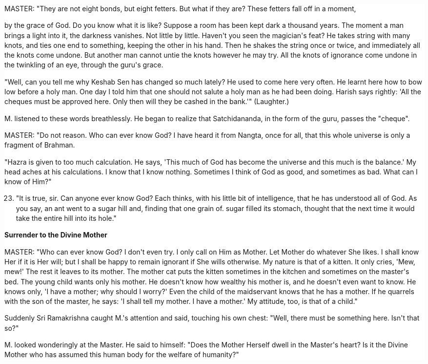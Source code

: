 MASTER: \"They are not eight bonds, but eight fetters. But what if they
are? These fetters fall off in a moment,

by the grace of God. Do you know what it is like? Suppose a room has
been kept dark a thousand years. The moment a man brings a light into
it, the darkness vanishes. Not little by little. Haven\'t you seen the
magician\'s feat? He takes string with many knots, and ties one end to
something, keeping the other in his hand. Then he shakes the string once
or twice, and immediately all the knots come undone. But another man
cannot untie the knots however he may try. All the knots of ignorance
come undone in the twinkling of an eye, through the guru\'s grace.

\"Well, can you tell me why Keshab Sen has changed so much lately? He
used to come here very often. He learnt here how to bow low before a
holy man. One day I told him that one should not salute a holy man as he
had been doing. Harish says rightly: \'All the cheques must be approved
here. Only then will they be cashed in the bank.\'\" (Laughter.)

M. listened to these words breathlessly. He began to realize that
Satchidananda, in the form of the guru, passes the \"cheque\".

MASTER: \"Do not reason. Who can ever know God? I have heard it from
Nangta, once for all, that this whole universe is only a fragment of
Brahman.

\"Hazra is given to too much calculation. He says, \'This much of God
has become the universe and this much is the balance.\' My head aches at
his calculations. I know that I know nothing. Sometimes I think of God
as good, and sometimes as bad. What can I know of Him?\"

23. \"It is true, sir. Can anyone ever know God? Each thinks, with his
    little bit of intelligence, that he has understood all of God. As
    you say, an ant went to a sugar hill and, finding that one grain of.
    sugar filled its stomach, thought that the next time it would take
    the entire hill into its hole.\"

**Surrender to the Divine Mother**

MASTER: \"Who can ever know God? I don\'t even try. I only call on Him
as Mother. Let Mother do whatever She likes. I shall know Her if it is
Her will; but I shall be happy to remain ignorant if She wills
otherwise. My nature is that of a kitten. It only cries, \'Mew, mew!\'
The rest it leaves to its mother. The mother cat puts the kitten
sometimes in the kitchen and sometimes on the master\'s bed. The young
child wants only his mother. He doesn\'t know how wealthy his mother is,
and he doesn\'t even want to know. He knows only, \'I have a mother; why
should I worry?\' Even the child of the maidservant knows that he has a
mother. If he quarrels with the son of the master, he says: \'I shall
tell my mother. I have a mother.\' My attitude, too, is that of a
child.\"

Suddenly Sri Ramakrishna caught M.\'s attention and said, touching his
own chest: \"Well, there must be something here. Isn\'t that so?\"

M. looked wonderingly at the Master. He said to himself: \"Does the
Mother Herself dwell in the Master\'s heart? Is it the Divine Mother who
has assumed this human body for the welfare of humanity?\"
